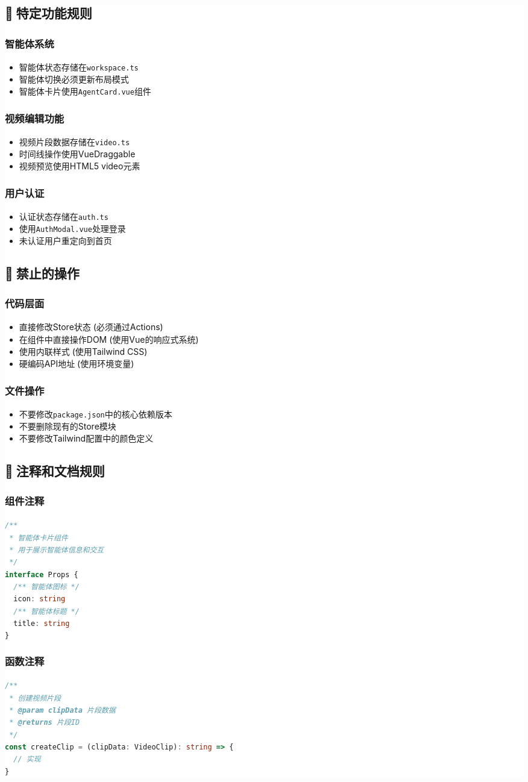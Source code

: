 ## 🎯 特定功能规则

### 智能体系统
- 智能体状态存储在`workspace.ts`
- 智能体切换必须更新布局模式
- 智能体卡片使用`AgentCard.vue`组件

### 视频编辑功能
- 视频片段数据存储在`video.ts`
- 时间线操作使用VueDraggable
- 视频预览使用HTML5 video元素

### 用户认证
- 认证状态存储在`auth.ts`
- 使用`AuthModal.vue`处理登录
- 未认证用户重定向到首页

## 🚫 禁止的操作

### 代码层面
- 直接修改Store状态 (必须通过Actions)
- 在组件中直接操作DOM (使用Vue的响应式系统)
- 使用内联样式 (使用Tailwind CSS)
- 硬编码API地址 (使用环境变量)

### 文件操作
- 不要修改`package.json`中的核心依赖版本
- 不要删除现有的Store模块
- 不要修改Tailwind配置中的颜色定义

## 📝 注释和文档规则

### 组件注释
```typescript
/**
 * 智能体卡片组件
 * 用于展示智能体信息和交互
 */
interface Props {
  /** 智能体图标 */
  icon: string
  /** 智能体标题 */
  title: string
}
```

### 函数注释
```typescript
/**
 * 创建视频片段
 * @param clipData 片段数据
 * @returns 片段ID
 */
const createClip = (clipData: VideoClip): string => {
  // 实现
}
```
